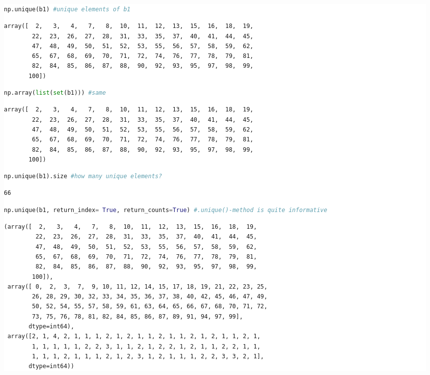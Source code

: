 
```python
np.unique(b1) #unique elements of b1
```




    array([  2,   3,   4,   7,   8,  10,  11,  12,  13,  15,  16,  18,  19,
            22,  23,  26,  27,  28,  31,  33,  35,  37,  40,  41,  44,  45,
            47,  48,  49,  50,  51,  52,  53,  55,  56,  57,  58,  59,  62,
            65,  67,  68,  69,  70,  71,  72,  74,  76,  77,  78,  79,  81,
            82,  84,  85,  86,  87,  88,  90,  92,  93,  95,  97,  98,  99,
           100])




```python
np.array(list(set(b1))) #same
```




    array([  2,   3,   4,   7,   8,  10,  11,  12,  13,  15,  16,  18,  19,
            22,  23,  26,  27,  28,  31,  33,  35,  37,  40,  41,  44,  45,
            47,  48,  49,  50,  51,  52,  53,  55,  56,  57,  58,  59,  62,
            65,  67,  68,  69,  70,  71,  72,  74,  76,  77,  78,  79,  81,
            82,  84,  85,  86,  87,  88,  90,  92,  93,  95,  97,  98,  99,
           100])




```python
np.unique(b1).size #how many unique elements?
```




    66




```python
np.unique(b1, return_index= True, return_counts=True) #.unique()-method is quite informative
```




    (array([  2,   3,   4,   7,   8,  10,  11,  12,  13,  15,  16,  18,  19,
             22,  23,  26,  27,  28,  31,  33,  35,  37,  40,  41,  44,  45,
             47,  48,  49,  50,  51,  52,  53,  55,  56,  57,  58,  59,  62,
             65,  67,  68,  69,  70,  71,  72,  74,  76,  77,  78,  79,  81,
             82,  84,  85,  86,  87,  88,  90,  92,  93,  95,  97,  98,  99,
            100]),
     array([ 0,  2,  3,  7,  9, 10, 11, 12, 14, 15, 17, 18, 19, 21, 22, 23, 25,
            26, 28, 29, 30, 32, 33, 34, 35, 36, 37, 38, 40, 42, 45, 46, 47, 49,
            50, 52, 54, 55, 57, 58, 59, 61, 63, 64, 65, 66, 67, 68, 70, 71, 72,
            73, 75, 76, 78, 81, 82, 84, 85, 86, 87, 89, 91, 94, 97, 99],
           dtype=int64),
     array([2, 1, 4, 2, 1, 1, 1, 2, 1, 2, 1, 1, 2, 1, 1, 2, 1, 2, 1, 1, 2, 1,
            1, 1, 1, 1, 1, 2, 2, 3, 1, 1, 2, 1, 2, 2, 1, 2, 1, 1, 2, 2, 1, 1,
            1, 1, 1, 2, 1, 1, 1, 2, 1, 2, 3, 1, 2, 1, 1, 1, 2, 2, 3, 3, 2, 1],
           dtype=int64))
